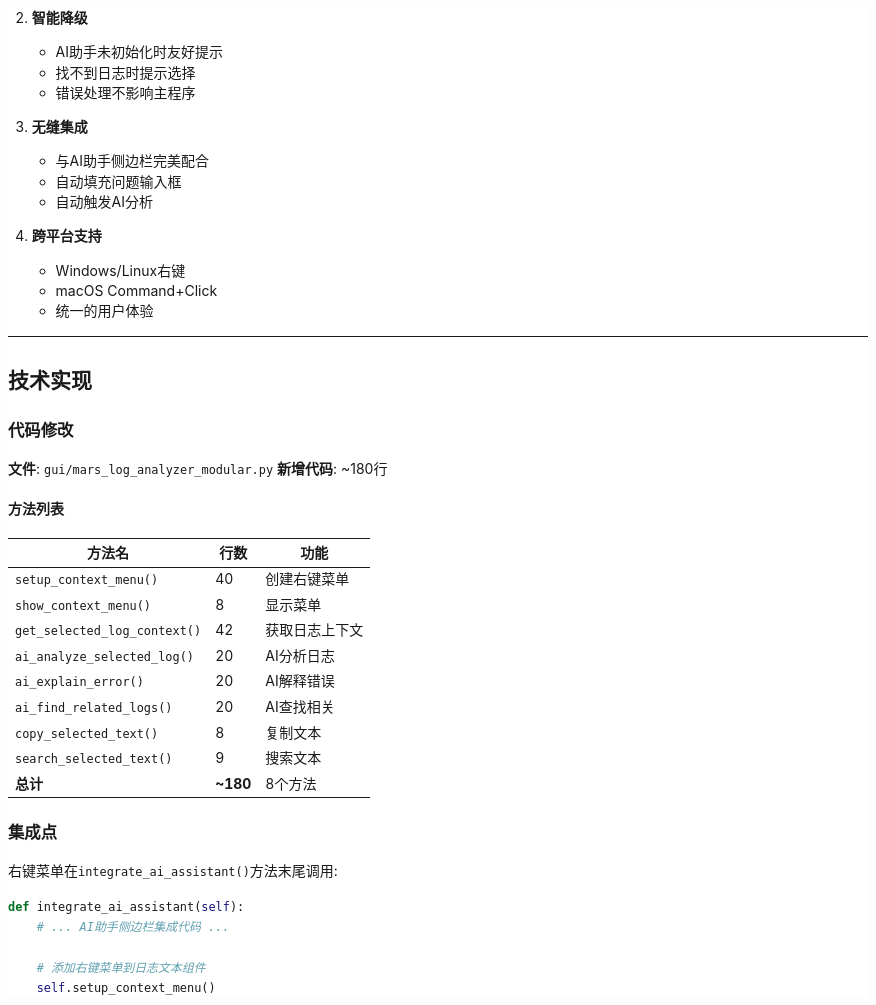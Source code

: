 2. **智能降级**
   - AI助手未初始化时友好提示
   - 找不到日志时提示选择
   - 错误处理不影响主程序

3. **无缝集成**
   - 与AI助手侧边栏完美配合
   - 自动填充问题输入框
   - 自动触发AI分析

4. **跨平台支持**
   - Windows/Linux右键
   - macOS Command+Click
   - 统一的用户体验

---

## 技术实现

### 代码修改

**文件**: `gui/mars_log_analyzer_modular.py`
**新增代码**: ~180行

#### 方法列表

| 方法名 | 行数 | 功能 |
|--------|------|------|
| `setup_context_menu()` | 40 | 创建右键菜单 |
| `show_context_menu()` | 8 | 显示菜单 |
| `get_selected_log_context()` | 42 | 获取日志上下文 |
| `ai_analyze_selected_log()` | 20 | AI分析日志 |
| `ai_explain_error()` | 20 | AI解释错误 |
| `ai_find_related_logs()` | 20 | AI查找相关 |
| `copy_selected_text()` | 8 | 复制文本 |
| `search_selected_text()` | 9 | 搜索文本 |
| **总计** | **~180** | 8个方法 |

### 集成点

右键菜单在`integrate_ai_assistant()`方法末尾调用:

```python
def integrate_ai_assistant(self):
    # ... AI助手侧边栏集成代码 ...

    # 添加右键菜单到日志文本组件
    self.setup_context_menu()
```
